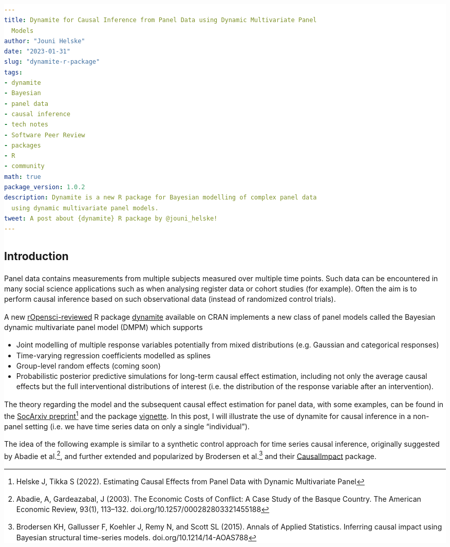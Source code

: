 ```yaml
---
title: Dynamite for Causal Inference from Panel Data using Dynamic Multivariate Panel
  Models
author: "Jouni Helske"
date: "2023-01-31"
slug: "dynamite-r-package"
tags:
- dynamite
- Bayesian
- panel data
- causal inference
- tech notes
- Software Peer Review
- packages
- R
- community
math: true
package_version: 1.0.2
description: Dynamite is a new R package for Bayesian modelling of complex panel data
  using dynamic multivariate panel models.
tweet: A post about {dynamite} R package by @jouni_helske!
---
```


## Introduction

Panel data contains measurements from multiple subjects measured over multiple time points.
Such data can be encountered in many social science applications such as when analysing register data or cohort studies (for example).
Often the aim is to perform causal inference based on such observational data (instead of randomized control trials).

A new [rOpensci-reviewed](https://github.com/ropensci/software-review/issues/554) R package [dynamite](https://docs.ropensci.org/dynamite) available on CRAN implements a new class of panel models called the Bayesian dynamic multivariate panel model (DMPM) which supports

- Joint modelling of multiple response variables potentially from mixed distributions (e.g. Gaussian and categorical responses)
- Time-varying regression coefficients modelled as splines
- Group-level random effects (coming soon)
- Probabilistic posterior predictive simulations for long-term causal effect estimation, including not only the average causal effects but the full interventional distributions of interest (i.e. the distribution of the response variable after an intervention).

The theory regarding the model and the subsequent causal effect estimation for panel data, with some examples, can be found in the [SocArxiv preprint](https://osf.io/preprints/socarxiv/mdwu5/)[^1] and the package [vignette](https://docs.ropensci.org/dynamite/articles/dynamite.html).
In this post, I will illustrate the use of dynamite for causal inference in a non-panel setting (i.e. we have time series data on only a single “individual”).

The idea of the following example is similar to a synthetic control approach for time series causal inference, originally suggested by Abadie et al.[^2], and further extended and popularized by Brodersen et al.[^3] and their [CausalImpact](https://CRAN.R-project.org/package=CausalImpact) package.


[^1]: Helske J, Tikka S (2022). Estimating Causal Effects from Panel Data with Dynamic Multivariate Panel
[^2]: Abadie, A, Gardeazabal, J (2003). The Economic Costs of Conflict: A Case Study of the Basque Country. The American Economic Review, 93(1), 113–132. doi.org/10.1257/000282803321455188
[^3]: Brodersen KH, Gallusser F, Koehler J, Remy N, and Scott SL (2015). Annals of Applied Statistics. Inferring causal impact using Bayesian structural time-series models. doi.org/10.1214/14-AOAS788